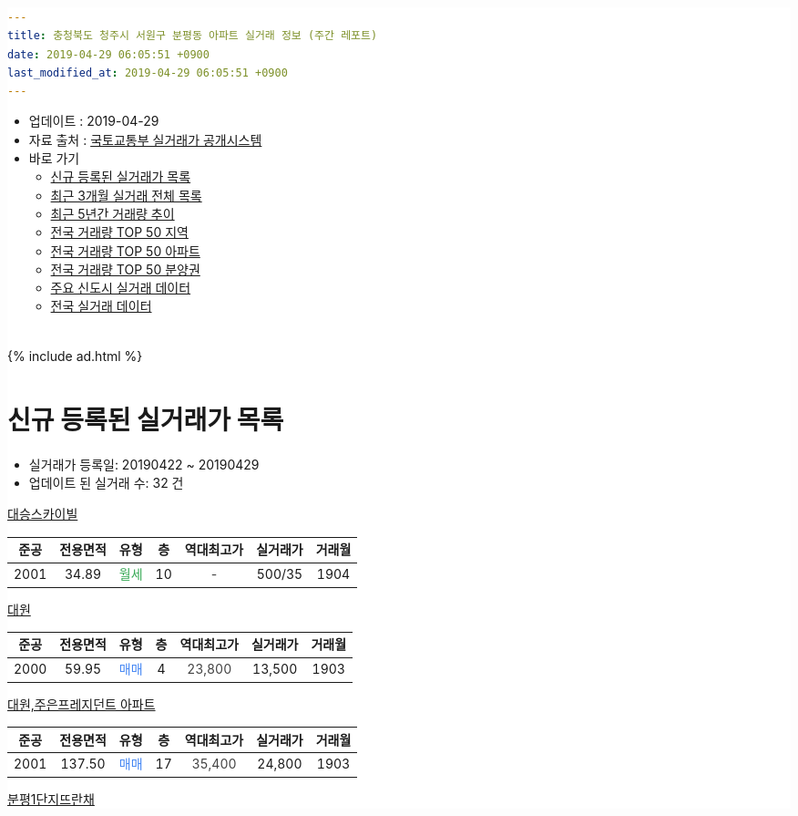 ```yaml
---
title: 충청북도 청주시 서원구 분평동 아파트 실거래 정보 (주간 레포트)
date: 2019-04-29 06:05:51 +0900
last_modified_at: 2019-04-29 06:05:51 +0900
---
```


* 업데이트 : 2019-04-29
* 자료 출처 : [국토교통부 실거래가 공개시스템](http://rt.molit.go.kr)
* 바로 가기
    * [신규 등록된 실거래가 목록](#신규-등록된-실거래가-목록)
    * [최근 3개월 실거래 전체 목록](#최근-3개월-실거래-전체-목록)
    * [최근 5년간 거래량 추이](#최근-5년간-거래량-추이)
    * [전국 거래량 TOP 50 지역](https://inasie.github.io/apt-trade-info/최근-3개월-전국에서-가장-거래가-많이-발생한-지역)
    * [전국 거래량 TOP 50 아파트](https://inasie.github.io/apt-trade-info/최근-3개월-전국에서-가장-거래가-많이-발생한-아파트)
    * [전국 거래량 TOP 50 분양권](https://inasie.github.io/apt-trade-info/최근-3개월-전국에서-가장-거래가-많이-발생한-분양권)
    * [주요 신도시 실거래 데이터](https://inasie.github.io/apt-trade-info/주요-신도시)
    * [전국 실거래 데이터](https://inasie.github.io/apt-trade-info/전국)
<br>
{% include ad.html %}
<br>

# 신규 등록된 실거래가 목록
* 실거래가 등록일: 20190422 ~ 20190429
* 업데이트 된 실거래 수: 32 건


[대승스카이빌](https://search.naver.com/search.naver?query=%EC%B6%A9%EC%B2%AD%EB%B6%81%EB%8F%84+%EC%B2%AD%EC%A3%BC%EC%8B%9C+%EC%84%9C%EC%9B%90%EA%B5%AC+%EB%B6%84%ED%8F%89%EB%8F%99+%EB%8C%80%EC%8A%B9%EC%8A%A4%EC%B9%B4%EC%9D%B4%EB%B9%8C)

|준공|전용면적|유형|층|역대최고가|실거래가|거래월|
|:---:|:---:|:---:|:---:|:---:|:---:|:---:|
|2001|34.89|<span style="color:#34a853">월세</span>|10|<span style="color:#444444">-</span>|500/35|1904|

[대원](https://search.naver.com/search.naver?query=%EC%B6%A9%EC%B2%AD%EB%B6%81%EB%8F%84+%EC%B2%AD%EC%A3%BC%EC%8B%9C+%EC%84%9C%EC%9B%90%EA%B5%AC+%EB%B6%84%ED%8F%89%EB%8F%99+%EB%8C%80%EC%9B%90)

|준공|전용면적|유형|층|역대최고가|실거래가|거래월|
|:---:|:---:|:---:|:---:|:---:|:---:|:---:|
|2000|59.95|<span style="color:#4285f3">매매</span>|4|<span style="color:#444444">23,800</span>|13,500|1903|

[대원,주은프레지던트 아파트](https://search.naver.com/search.naver?query=%EC%B6%A9%EC%B2%AD%EB%B6%81%EB%8F%84+%EC%B2%AD%EC%A3%BC%EC%8B%9C+%EC%84%9C%EC%9B%90%EA%B5%AC+%EB%B6%84%ED%8F%89%EB%8F%99+%EB%8C%80%EC%9B%90%2C%EC%A3%BC%EC%9D%80%ED%94%84%EB%A0%88%EC%A7%80%EB%8D%98%ED%8A%B8+%EC%95%84%ED%8C%8C%ED%8A%B8)

|준공|전용면적|유형|층|역대최고가|실거래가|거래월|
|:---:|:---:|:---:|:---:|:---:|:---:|:---:|
|2001|137.50|<span style="color:#4285f3">매매</span>|17|<span style="color:#444444">35,400</span>|24,800|1903|

[분평1단지뜨란채](https://search.naver.com/search.naver?query=%EC%B6%A9%EC%B2%AD%EB%B6%81%EB%8F%84+%EC%B2%AD%EC%A3%BC%EC%8B%9C+%EC%84%9C%EC%9B%90%EA%B5%AC+%EB%B6%84%ED%8F%89%EB%8F%99+%EB%B6%84%ED%8F%891%EB%8B%A8%EC%A7%80%EB%9C%A8%EB%9E%80%EC%B1%84)

